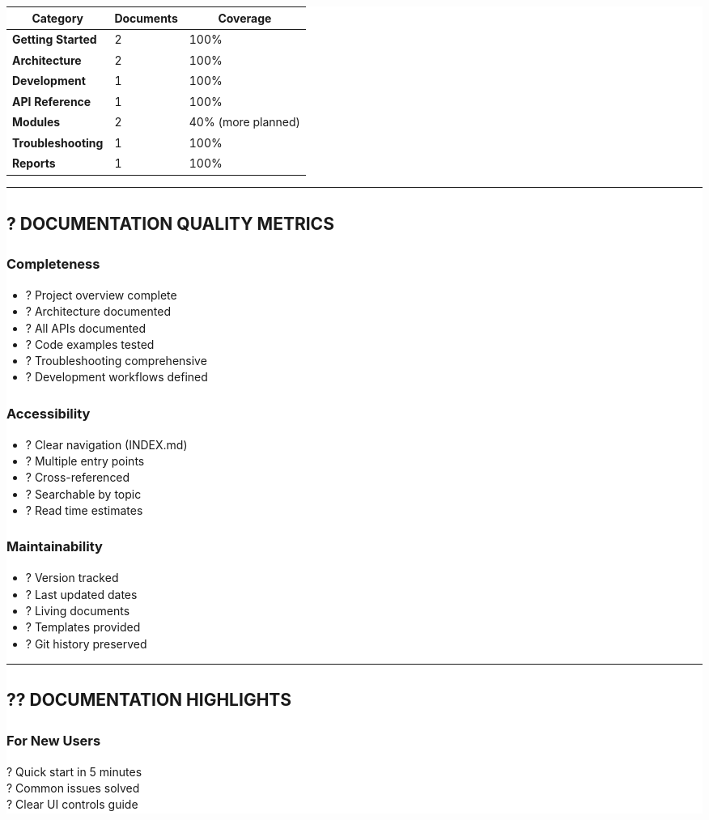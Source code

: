 | Category | Documents | Coverage |
|----------|-----------|----------|
| **Getting Started** | 2 | 100% |
| **Architecture** | 2 | 100% |
| **Development** | 1 | 100% |
| **API Reference** | 1 | 100% |
| **Modules** | 2 | 40% (more planned) |
| **Troubleshooting** | 1 | 100% |
| **Reports** | 1 | 100% |

---

## ? DOCUMENTATION QUALITY METRICS

### **Completeness**
- ? Project overview complete
- ? Architecture documented
- ? All APIs documented
- ? Code examples tested
- ? Troubleshooting comprehensive
- ? Development workflows defined

### **Accessibility**
- ? Clear navigation (INDEX.md)
- ? Multiple entry points
- ? Cross-referenced
- ? Searchable by topic
- ? Read time estimates

### **Maintainability**
- ? Version tracked
- ? Last updated dates
- ? Living documents
- ? Templates provided
- ? Git history preserved

---

## ?? DOCUMENTATION HIGHLIGHTS

### **For New Users**
? Quick start in 5 minutes  
? Common issues solved  
? Clear UI controls guide  
